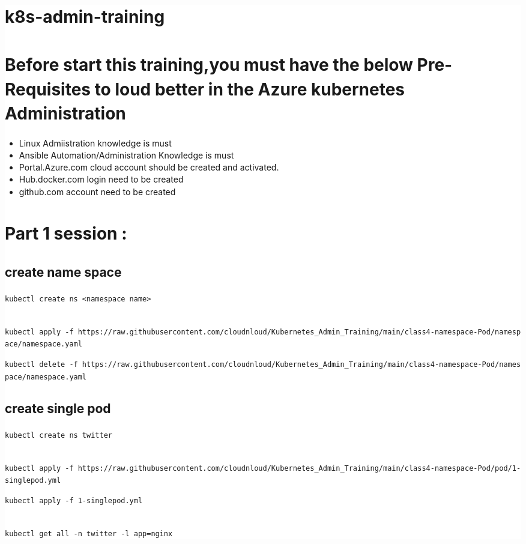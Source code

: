 # k8s-admin-training

# Before start this training,you must have the below Pre-Requisites to loud better in the Azure kubernetes Administration

- Linux Admiistration knowledge is must
- Ansible Automation/Administration Knowledge is must
- Portal.Azure.com cloud account should be created and activated.
- Hub.docker.com login need to be created
- github.com account need to be created

# Part 1 session :

## create name space

```
kubectl create ns <namespace name>

```

```

kubectl apply -f https://raw.githubusercontent.com/cloudnloud/Kubernetes_Admin_Training/main/class4-namespace-Pod/namespace/namespace.yaml
```

```
kubectl delete -f https://raw.githubusercontent.com/cloudnloud/Kubernetes_Admin_Training/main/class4-namespace-Pod/namespace/namespace.yaml
```


## create single pod

```
kubectl create ns twitter
```

```

kubectl apply -f https://raw.githubusercontent.com/cloudnloud/Kubernetes_Admin_Training/main/class4-namespace-Pod/pod/1-singlepod.yml
```

```
kubectl apply -f 1-singlepod.yml
```

```

kubectl get all -n twitter -l app=nginx
```
